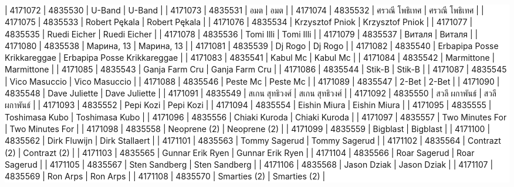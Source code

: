 | 4171072 | 4835530 | U-Band | U-Band |
| 4171073 | 4835531 | อมต | อมต |
| 4171074 | 4835532 | ศรวณี โพธิเทศ | ศรวณี โพธิเทศ |
| 4171075 | 4835533 | Robert Pękala | Robert Pękala |
| 4171076 | 4835534 | Krzysztof Pniok | Krzysztof Pniok |
| 4171077 | 4835535 | Ruedi Eicher | Ruedi Eicher |
| 4171078 | 4835536 | Tomi Illi | Tomi Illi |
| 4171079 | 4835537 | Виталя | Виталя |
| 4171080 | 4835538 | Марина, 13 | Марина, 13 |
| 4171081 | 4835539 | Dj Rogo | Dj Rogo |
| 4171082 | 4835540 | Erbapipa Posse Krikkareggae | Erbapipa Posse Krikkareggae |
| 4171083 | 4835541 | Kabul Mc | Kabul Mc |
| 4171084 | 4835542 | Marmittone | Marmittone |
| 4171085 | 4835543 | Ganja Farm Cru | Ganja Farm Cru |
| 4171086 | 4835544 | Stik-B | Stik-B |
| 4171087 | 4835545 | Vico Masuccio | Vico Masuccio |
| 4171088 | 4835546 | Peste Mc | Peste Mc |
| 4171089 | 4835547 | 2-Bet | 2-Bet |
| 4171090 | 4835548 | Dave Juliette | Dave Juliette |
| 4171091 | 4835549 | สเกน สุทธิวงศ์ | สเกน สุทธิวงศ์ |
| 4171092 | 4835550 | สวลี ผกาพันธ์ | สวลี ผกาพันธ์ |
| 4171093 | 4835552 | Pepi Kozi | Pepi Kozi |
| 4171094 | 4835554 | Eishin Miura | Eishin Miura |
| 4171095 | 4835555 | Toshimasa Kubo | Toshimasa Kubo |
| 4171096 | 4835556 | Chiaki Kuroda | Chiaki Kuroda |
| 4171097 | 4835557 | Two Minutes For | Two Minutes For |
| 4171098 | 4835558 | Neoprene (2) | Neoprene (2) |
| 4171099 | 4835559 | Bigblast | Bigblast |
| 4171100 | 4835562 | Dirk Fluwijn | Dirk Stallaert |
| 4171101 | 4835563 | Tommy Sagerud | Tommy Sagerud |
| 4171102 | 4835564 | Contrazt (2) | Contrazt (2) |
| 4171103 | 4835565 | Gunnar Erik Ryen | Gunnar Erik Ryen |
| 4171104 | 4835566 | Roar Sagerud | Roar Sagerud |
| 4171105 | 4835567 | Sten Sandberg | Sten Sandberg |
| 4171106 | 4835568 | Jason Dziak | Jason Dziak |
| 4171107 | 4835569 | Ron Arps | Ron Arps |
| 4171108 | 4835570 | Smarties (2) | Smarties (2) |